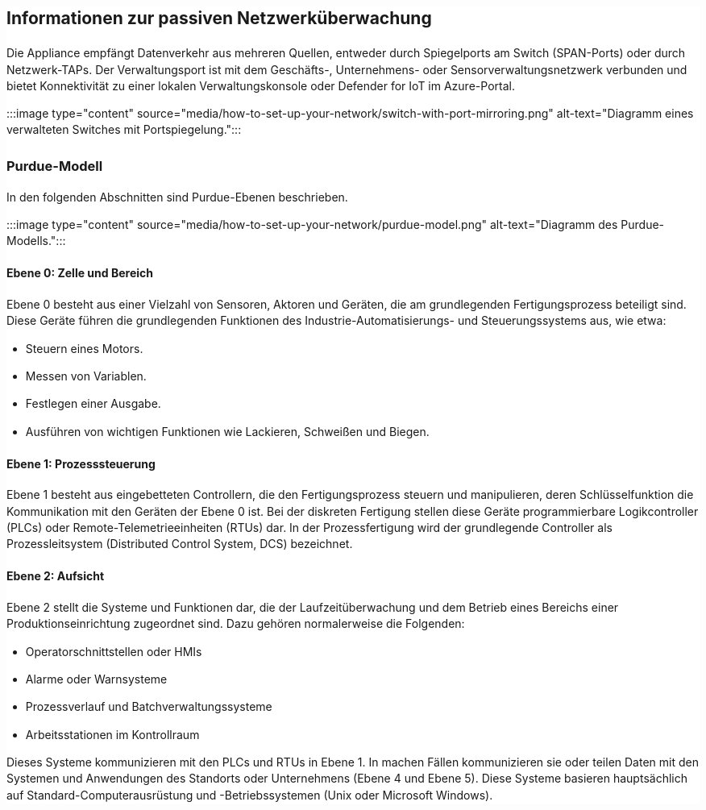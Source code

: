 ## <a name="about-passive-network-monitoring"></a>Informationen zur passiven Netzwerküberwachung

Die Appliance empfängt Datenverkehr aus mehreren Quellen, entweder durch Spiegelports am Switch (SPAN-Ports) oder durch Netzwerk-TAPs. Der Verwaltungsport ist mit dem Geschäfts-, Unternehmens- oder Sensorverwaltungsnetzwerk verbunden und bietet Konnektivität zu einer lokalen Verwaltungskonsole oder Defender for IoT im Azure-Portal.

:::image type="content" source="media/how-to-set-up-your-network/switch-with-port-mirroring.png" alt-text="Diagramm eines verwalteten Switches mit Portspiegelung.":::

### <a name="purdue-model"></a>Purdue-Modell

In den folgenden Abschnitten sind Purdue-Ebenen beschrieben.

:::image type="content" source="media/how-to-set-up-your-network/purdue-model.png" alt-text="Diagramm des Purdue-Modells.":::

#### <a name="level-0-cell-and-area"></a>Ebene 0: Zelle und Bereich  

Ebene 0 besteht aus einer Vielzahl von Sensoren, Aktoren und Geräten, die am grundlegenden Fertigungsprozess beteiligt sind. Diese Geräte führen die grundlegenden Funktionen des Industrie-Automatisierungs- und Steuerungssystems aus, wie etwa:

- Steuern eines Motors.

- Messen von Variablen.
- Festlegen einer Ausgabe.
- Ausführen von wichtigen Funktionen wie Lackieren, Schweißen und Biegen.

#### <a name="level-1-process-control"></a>Ebene 1: Prozesssteuerung

Ebene 1 besteht aus eingebetteten Controllern, die den Fertigungsprozess steuern und manipulieren, deren Schlüsselfunktion die Kommunikation mit den Geräten der Ebene 0 ist. Bei der diskreten Fertigung stellen diese Geräte programmierbare Logikcontroller (PLCs) oder Remote-Telemetrieeinheiten (RTUs) dar. In der Prozessfertigung wird der grundlegende Controller als Prozessleitsystem (Distributed Control System, DCS) bezeichnet.

#### <a name="level-2-supervisory"></a>Ebene 2: Aufsicht

Ebene 2 stellt die Systeme und Funktionen dar, die der Laufzeitüberwachung und dem Betrieb eines Bereichs einer Produktionseinrichtung zugeordnet sind. Dazu gehören normalerweise die Folgenden: 

- Operatorschnittstellen oder HMIs

- Alarme oder Warnsysteme

- Prozessverlauf und Batchverwaltungssysteme

- Arbeitsstationen im Kontrollraum

Dieses Systeme kommunizieren mit den PLCs und RTUs in Ebene 1. In machen Fällen kommunizieren sie oder teilen Daten mit den Systemen und Anwendungen des Standorts oder Unternehmens (Ebene 4 und Ebene 5). Diese Systeme basieren hauptsächlich auf Standard-Computerausrüstung und -Betriebssystemen (Unix oder Microsoft Windows).
